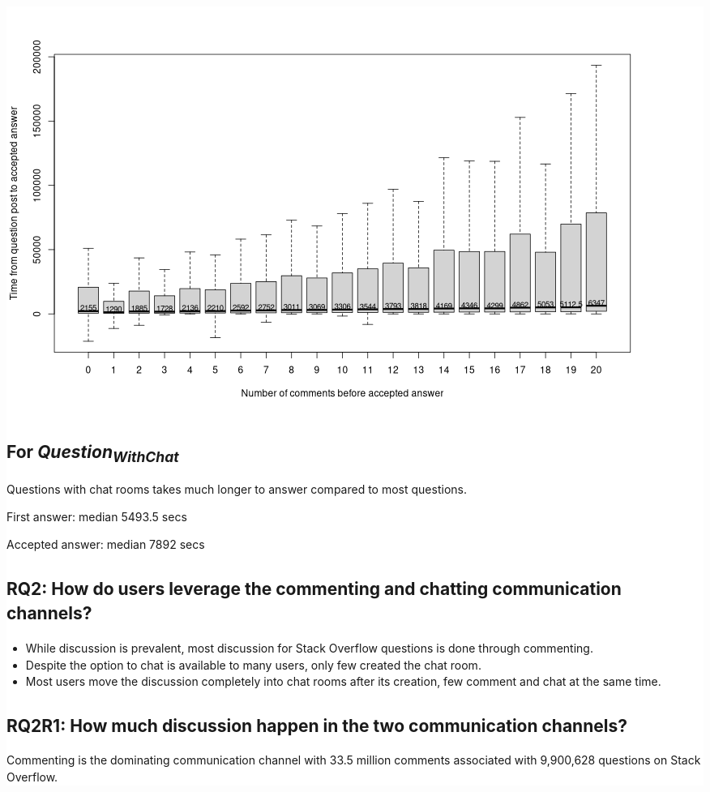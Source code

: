 ![Distribution of time to accepted answer by number of comments before the accepted answer](./boxplot_time_to_accepted_answer_number_of_comments_before_accepted_answer.png)

## For $Question_{WithChat}$

Questions with chat rooms takes much longer to answer compared to most
questions.

First answer: median 5493.5 secs

Accepted answer: median 7892 secs

## RQ2: How do users leverage the commenting and chatting communication channels?

- While discussion is prevalent, most discussion for Stack Overflow questions is
  done through commenting.
- Despite the option to chat is available to many users, only few created the
  chat room.
- Most users move the discussion completely into chat rooms after its creation,
  few comment and chat at the same time.

## RQ2R1: How much discussion happen in the two communication channels?

Commenting is the dominating communication channel with 33.5 million comments
associated with 9,900,628 questions on Stack Overflow.
